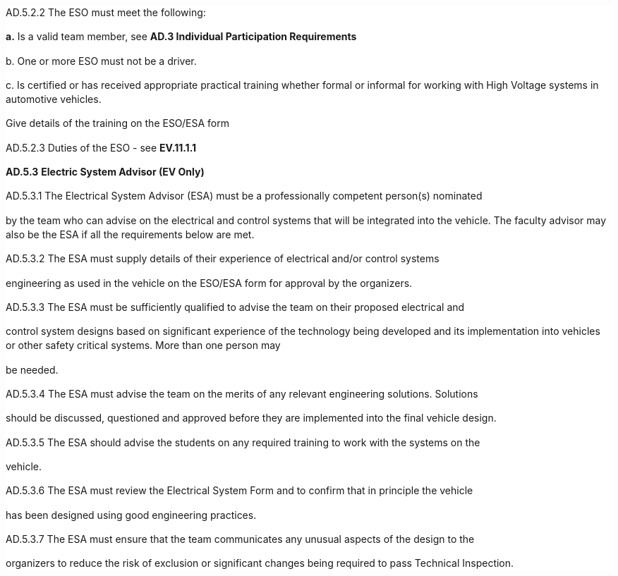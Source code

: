 
AD.5.2.2 The ESO must meet the following:


**a.** Is a valid team member, see **AD.3 Individual Participation Requirements**


b. One or more ESO must not be a driver.


c. Is certified or has received appropriate practical training whether formal or informal for
working with High Voltage systems in automotive vehicles.


Give details of the training on the ESO/ESA form


AD.5.2.3 Duties of the ESO - see **EV.11.1.1**


**AD.5.3** **Electric System Advisor (EV Only)**


AD.5.3.1 The Electrical System Advisor (ESA) must be a professionally competent person(s) nominated

by the team who can advise on the electrical and control systems that will be integrated into
the vehicle. The faculty advisor may also be the ESA if all the requirements below are met.


AD.5.3.2 The ESA must supply details of their experience of electrical and/or control systems

engineering as used in the vehicle on the ESO/ESA form for approval by the organizers.


AD.5.3.3 The ESA must be sufficiently qualified to advise the team on their proposed electrical and

control system designs based on significant experience of the technology being developed and
its implementation into vehicles or other safety critical systems. More than one person may

be needed.


AD.5.3.4 The ESA must advise the team on the merits of any relevant engineering solutions. Solutions

should be discussed, questioned and approved before they are implemented into the final
vehicle design.


AD.5.3.5 The ESA should advise the students on any required training to work with the systems on the


vehicle.


AD.5.3.6 The ESA must review the Electrical System Form and to confirm that in principle the vehicle

has been designed using good engineering practices.


AD.5.3.7 The ESA must ensure that the team communicates any unusual aspects of the design to the

organizers to reduce the risk of exclusion or significant changes being required to pass
Technical Inspection.

